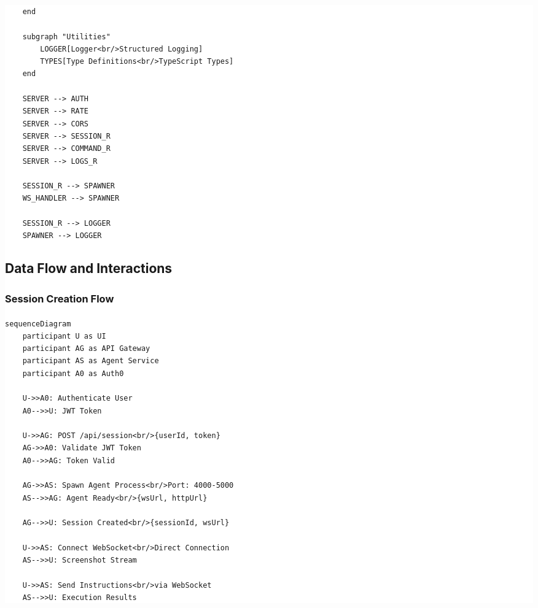 ```mermaid
    end
    
    subgraph "Utilities"
        LOGGER[Logger<br/>Structured Logging]
        TYPES[Type Definitions<br/>TypeScript Types]
    end
    
    SERVER --> AUTH
    SERVER --> RATE
    SERVER --> CORS
    SERVER --> SESSION_R
    SERVER --> COMMAND_R
    SERVER --> LOGS_R
    
    SESSION_R --> SPAWNER
    WS_HANDLER --> SPAWNER
    
    SESSION_R --> LOGGER
    SPAWNER --> LOGGER
```

## Data Flow and Interactions

### Session Creation Flow

```mermaid
sequenceDiagram
    participant U as UI
    participant AG as API Gateway
    participant AS as Agent Service
    participant A0 as Auth0
    
    U->>A0: Authenticate User
    A0-->>U: JWT Token
    
    U->>AG: POST /api/session<br/>{userId, token}
    AG->>A0: Validate JWT Token
    A0-->>AG: Token Valid
    
    AG->>AS: Spawn Agent Process<br/>Port: 4000-5000
    AS-->>AG: Agent Ready<br/>{wsUrl, httpUrl}
    
    AG-->>U: Session Created<br/>{sessionId, wsUrl}
    
    U->>AS: Connect WebSocket<br/>Direct Connection
    AS-->>U: Screenshot Stream
    
    U->>AS: Send Instructions<br/>via WebSocket
    AS-->>U: Execution Results
```
